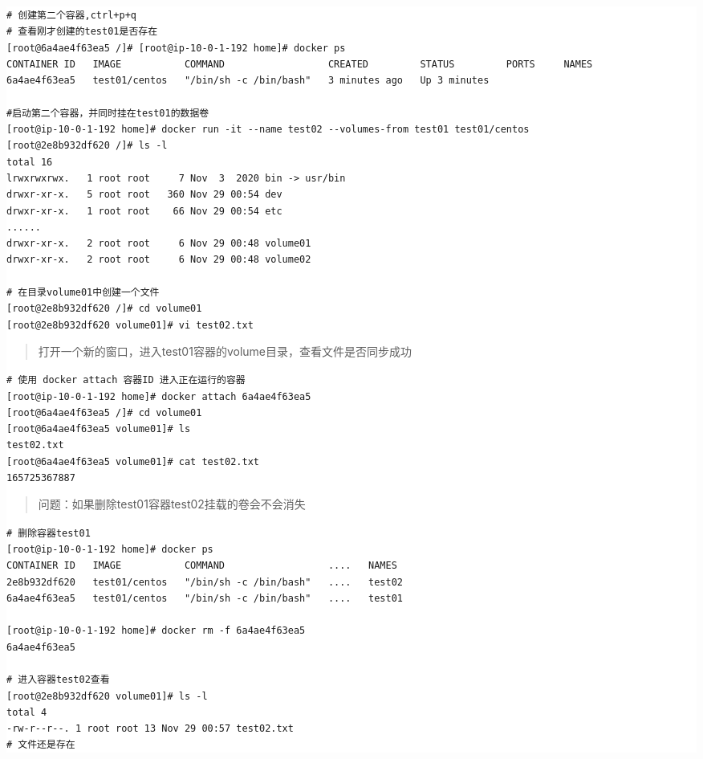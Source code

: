 ```shell
# 创建第二个容器,ctrl+p+q
# 查看刚才创建的test01是否存在
[root@6a4ae4f63ea5 /]# [root@ip-10-0-1-192 home]# docker ps
CONTAINER ID   IMAGE           COMMAND                  CREATED         STATUS         PORTS     NAMES
6a4ae4f63ea5   test01/centos   "/bin/sh -c /bin/bash"   3 minutes ago   Up 3 minutes     

#启动第二个容器，并同时挂在test01的数据卷
[root@ip-10-0-1-192 home]# docker run -it --name test02 --volumes-from test01 test01/centos
[root@2e8b932df620 /]# ls -l
total 16
lrwxrwxrwx.   1 root root     7 Nov  3  2020 bin -> usr/bin
drwxr-xr-x.   5 root root   360 Nov 29 00:54 dev
drwxr-xr-x.   1 root root    66 Nov 29 00:54 etc
......
drwxr-xr-x.   2 root root     6 Nov 29 00:48 volume01
drwxr-xr-x.   2 root root     6 Nov 29 00:48 volume02

# 在目录volume01中创建一个文件
[root@2e8b932df620 /]# cd volume01
[root@2e8b932df620 volume01]# vi test02.txt

```



> 打开一个新的窗口，进入test01容器的volume目录，查看文件是否同步成功

```shell
# 使用 docker attach 容器ID 进入正在运行的容器
[root@ip-10-0-1-192 home]# docker attach 6a4ae4f63ea5 
[root@6a4ae4f63ea5 /]# cd volume01
[root@6a4ae4f63ea5 volume01]# ls 
test02.txt
[root@6a4ae4f63ea5 volume01]# cat test02.txt 
165725367887

```



> 问题：如果删除test01容器test02挂载的卷会不会消失

```shell
# 删除容器test01
[root@ip-10-0-1-192 home]# docker ps 
CONTAINER ID   IMAGE           COMMAND                  ....   NAMES
2e8b932df620   test01/centos   "/bin/sh -c /bin/bash"   ....   test02
6a4ae4f63ea5   test01/centos   "/bin/sh -c /bin/bash"   ....   test01

[root@ip-10-0-1-192 home]# docker rm -f 6a4ae4f63ea5 
6a4ae4f63ea5

# 进入容器test02查看
[root@2e8b932df620 volume01]# ls -l
total 4
-rw-r--r--. 1 root root 13 Nov 29 00:57 test02.txt
# 文件还是存在
```
